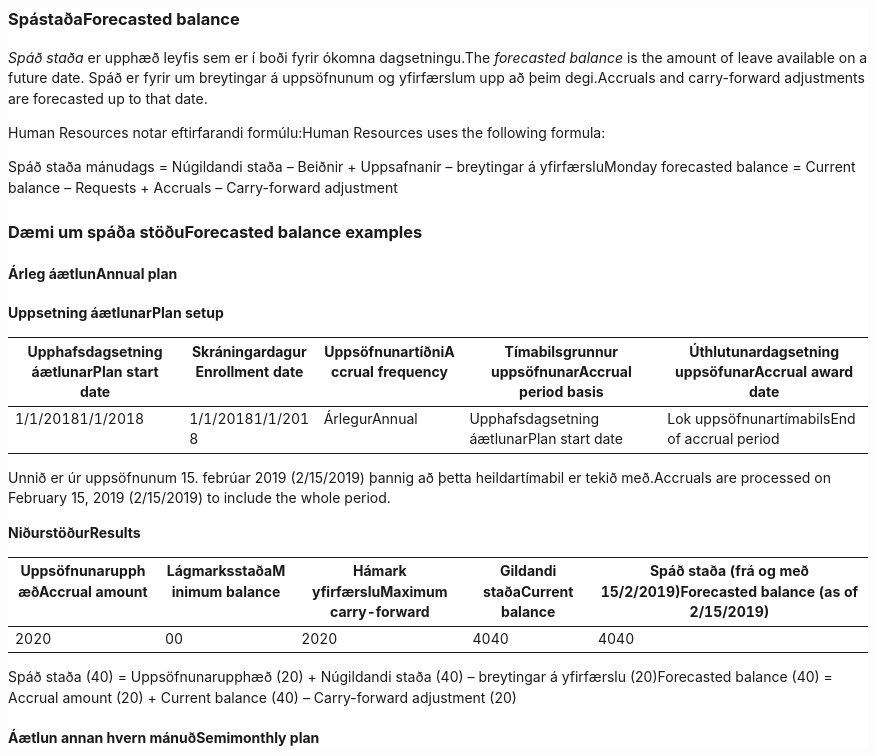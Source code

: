 ### <a name="forecasted-balance"></a><span data-ttu-id="e7dea-405">Spástaða</span><span class="sxs-lookup"><span data-stu-id="e7dea-405">Forecasted balance</span></span>

<span data-ttu-id="e7dea-406">*Spáð staða* er upphæð leyfis sem er í boði fyrir ókomna dagsetningu.</span><span class="sxs-lookup"><span data-stu-id="e7dea-406">The *forecasted balance* is the amount of leave available on a future date.</span></span> <span data-ttu-id="e7dea-407">Spáð er fyrir um breytingar á uppsöfnunum og yfirfærslum upp að þeim degi.</span><span class="sxs-lookup"><span data-stu-id="e7dea-407">Accruals and carry-forward adjustments are forecasted up to that date.</span></span>

<span data-ttu-id="e7dea-408">Human Resources notar eftirfarandi formúlu:</span><span class="sxs-lookup"><span data-stu-id="e7dea-408">Human Resources uses the following formula:</span></span>

<span data-ttu-id="e7dea-409">Spáð staða mánudags = Núgildandi staða – Beiðnir + Uppsafnanir – breytingar á yfirfærslu</span><span class="sxs-lookup"><span data-stu-id="e7dea-409">Monday forecasted balance = Current balance – Requests + Accruals – Carry-forward adjustment</span></span>

### <a name="forecasted-balance-examples"></a><span data-ttu-id="e7dea-410">Dæmi um spáða stöðu</span><span class="sxs-lookup"><span data-stu-id="e7dea-410">Forecasted balance examples</span></span>

#### <a name="annual-plan"></a><span data-ttu-id="e7dea-411">Árleg áætlun</span><span class="sxs-lookup"><span data-stu-id="e7dea-411">Annual plan</span></span>

<span data-ttu-id="e7dea-412">**Uppsetning áætlunar**</span><span class="sxs-lookup"><span data-stu-id="e7dea-412">**Plan setup**</span></span>

| <span data-ttu-id="e7dea-413">Upphafsdagsetning áætlunar</span><span class="sxs-lookup"><span data-stu-id="e7dea-413">Plan start date</span></span> | <span data-ttu-id="e7dea-414">Skráningardagur</span><span class="sxs-lookup"><span data-stu-id="e7dea-414">Enrollment date</span></span> | <span data-ttu-id="e7dea-415">Uppsöfnunartíðni</span><span class="sxs-lookup"><span data-stu-id="e7dea-415">Accrual frequency</span></span> | <span data-ttu-id="e7dea-416">Tímabilsgrunnur uppsöfnunar</span><span class="sxs-lookup"><span data-stu-id="e7dea-416">Accrual period basis</span></span> | <span data-ttu-id="e7dea-417">Úthlutunardagsetning uppsöfunar</span><span class="sxs-lookup"><span data-stu-id="e7dea-417">Accrual award date</span></span>    |
|-----------------|-----------------|-------------------|----------------------|-----------------------|
| <span data-ttu-id="e7dea-418">1/1/2018</span><span class="sxs-lookup"><span data-stu-id="e7dea-418">1/1/2018</span></span>        | <span data-ttu-id="e7dea-419">1/1/2018</span><span class="sxs-lookup"><span data-stu-id="e7dea-419">1/1/2018</span></span>        | <span data-ttu-id="e7dea-420">Árlegur</span><span class="sxs-lookup"><span data-stu-id="e7dea-420">Annual</span></span>            | <span data-ttu-id="e7dea-421">Upphafsdagsetning áætlunar</span><span class="sxs-lookup"><span data-stu-id="e7dea-421">Plan start date</span></span>      | <span data-ttu-id="e7dea-422">Lok uppsöfnunartímabils</span><span class="sxs-lookup"><span data-stu-id="e7dea-422">End of accrual period</span></span> |

<span data-ttu-id="e7dea-423">Unnið er úr uppsöfnunum 15. febrúar 2019 (2/15/2019) þannig að þetta heildartímabil er tekið með.</span><span class="sxs-lookup"><span data-stu-id="e7dea-423">Accruals are processed on February 15, 2019 (2/15/2019) to include the whole period.</span></span>

<span data-ttu-id="e7dea-424">**Niðurstöður**</span><span class="sxs-lookup"><span data-stu-id="e7dea-424">**Results**</span></span>

| <span data-ttu-id="e7dea-425">Uppsöfnunarupphæð</span><span class="sxs-lookup"><span data-stu-id="e7dea-425">Accrual amount</span></span> | <span data-ttu-id="e7dea-426">Lágmarksstaða</span><span class="sxs-lookup"><span data-stu-id="e7dea-426">Minimum balance</span></span> | <span data-ttu-id="e7dea-427">Hámark yfirfærslu</span><span class="sxs-lookup"><span data-stu-id="e7dea-427">Maximum carry-forward</span></span> | <span data-ttu-id="e7dea-428">Gildandi staða</span><span class="sxs-lookup"><span data-stu-id="e7dea-428">Current balance</span></span> | <span data-ttu-id="e7dea-429">Spáð staða (frá og með 15/2/2019)</span><span class="sxs-lookup"><span data-stu-id="e7dea-429">Forecasted balance (as of 2/15/2019)</span></span> |
|----------------|-----------------|-----------------------|-----------------|--------------------------------------|
| <span data-ttu-id="e7dea-430">20</span><span class="sxs-lookup"><span data-stu-id="e7dea-430">20</span></span>             | <span data-ttu-id="e7dea-431">0</span><span class="sxs-lookup"><span data-stu-id="e7dea-431">0</span></span>               | <span data-ttu-id="e7dea-432">20</span><span class="sxs-lookup"><span data-stu-id="e7dea-432">20</span></span>                    | <span data-ttu-id="e7dea-433">40</span><span class="sxs-lookup"><span data-stu-id="e7dea-433">40</span></span>              | <span data-ttu-id="e7dea-434">40</span><span class="sxs-lookup"><span data-stu-id="e7dea-434">40</span></span>                                   |

<span data-ttu-id="e7dea-435">Spáð staða (40) = Uppsöfnunarupphæð (20) + Núgildandi staða (40) – breytingar á yfirfærslu (20)</span><span class="sxs-lookup"><span data-stu-id="e7dea-435">Forecasted balance (40) = Accrual amount (20) + Current balance (40) – Carry-forward adjustment (20)</span></span>

#### <a name="semimonthly-plan"></a><span data-ttu-id="e7dea-436">Áætlun annan hvern mánuð</span><span class="sxs-lookup"><span data-stu-id="e7dea-436">Semimonthly plan</span></span>
